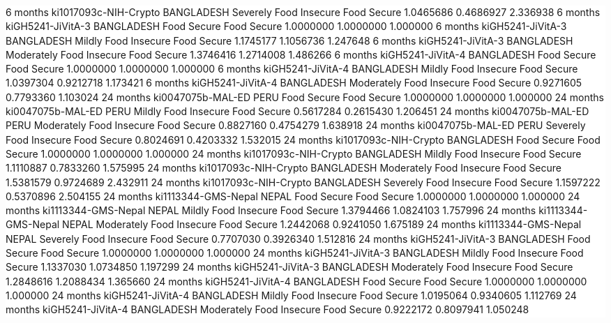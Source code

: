 6 months    ki1017093c-NIH-Crypto   BANGLADESH   Severely Food Insecure     Food Secure       1.0465686   0.4686927   2.336938
6 months    kiGH5241-JiVitA-3       BANGLADESH   Food Secure                Food Secure       1.0000000   1.0000000   1.000000
6 months    kiGH5241-JiVitA-3       BANGLADESH   Mildly Food Insecure       Food Secure       1.1745177   1.1056736   1.247648
6 months    kiGH5241-JiVitA-3       BANGLADESH   Moderately Food Insecure   Food Secure       1.3746416   1.2714008   1.486266
6 months    kiGH5241-JiVitA-4       BANGLADESH   Food Secure                Food Secure       1.0000000   1.0000000   1.000000
6 months    kiGH5241-JiVitA-4       BANGLADESH   Mildly Food Insecure       Food Secure       1.0397304   0.9212718   1.173421
6 months    kiGH5241-JiVitA-4       BANGLADESH   Moderately Food Insecure   Food Secure       0.9271605   0.7793360   1.103024
24 months   ki0047075b-MAL-ED       PERU         Food Secure                Food Secure       1.0000000   1.0000000   1.000000
24 months   ki0047075b-MAL-ED       PERU         Mildly Food Insecure       Food Secure       0.5617284   0.2615430   1.206451
24 months   ki0047075b-MAL-ED       PERU         Moderately Food Insecure   Food Secure       0.8827160   0.4754279   1.638918
24 months   ki0047075b-MAL-ED       PERU         Severely Food Insecure     Food Secure       0.8024691   0.4203332   1.532015
24 months   ki1017093c-NIH-Crypto   BANGLADESH   Food Secure                Food Secure       1.0000000   1.0000000   1.000000
24 months   ki1017093c-NIH-Crypto   BANGLADESH   Mildly Food Insecure       Food Secure       1.1110887   0.7833260   1.575995
24 months   ki1017093c-NIH-Crypto   BANGLADESH   Moderately Food Insecure   Food Secure       1.5381579   0.9724689   2.432911
24 months   ki1017093c-NIH-Crypto   BANGLADESH   Severely Food Insecure     Food Secure       1.1597222   0.5370896   2.504155
24 months   ki1113344-GMS-Nepal     NEPAL        Food Secure                Food Secure       1.0000000   1.0000000   1.000000
24 months   ki1113344-GMS-Nepal     NEPAL        Mildly Food Insecure       Food Secure       1.3794466   1.0824103   1.757996
24 months   ki1113344-GMS-Nepal     NEPAL        Moderately Food Insecure   Food Secure       1.2442068   0.9241050   1.675189
24 months   ki1113344-GMS-Nepal     NEPAL        Severely Food Insecure     Food Secure       0.7707030   0.3926340   1.512816
24 months   kiGH5241-JiVitA-3       BANGLADESH   Food Secure                Food Secure       1.0000000   1.0000000   1.000000
24 months   kiGH5241-JiVitA-3       BANGLADESH   Mildly Food Insecure       Food Secure       1.1337030   1.0734850   1.197299
24 months   kiGH5241-JiVitA-3       BANGLADESH   Moderately Food Insecure   Food Secure       1.2848616   1.2088434   1.365660
24 months   kiGH5241-JiVitA-4       BANGLADESH   Food Secure                Food Secure       1.0000000   1.0000000   1.000000
24 months   kiGH5241-JiVitA-4       BANGLADESH   Mildly Food Insecure       Food Secure       1.0195064   0.9340605   1.112769
24 months   kiGH5241-JiVitA-4       BANGLADESH   Moderately Food Insecure   Food Secure       0.9222172   0.8097941   1.050248
